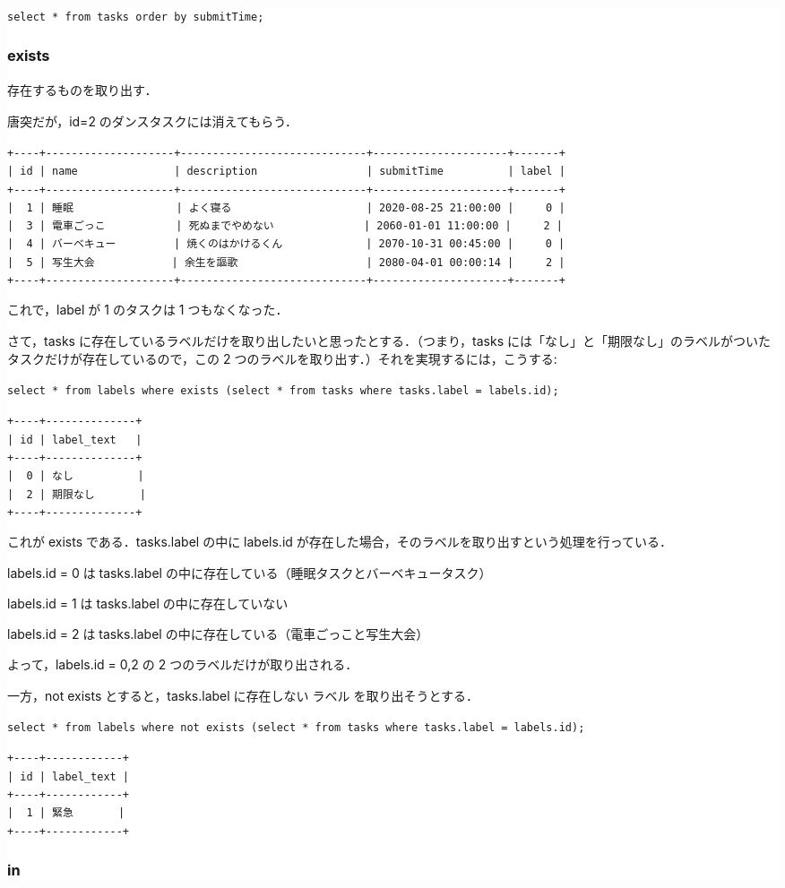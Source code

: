 `select * from tasks order by submitTime;`

### exists

存在するものを取り出す．

唐突だが，id=2 のダンスタスクには消えてもらう．

```
+----+--------------------+-----------------------------+---------------------+-------+
| id | name               | description                 | submitTime          | label |
+----+--------------------+-----------------------------+---------------------+-------+
|  1 | 睡眠                | よく寝る                     | 2020-08-25 21:00:00 |     0 |
|  3 | 電車ごっこ           | 死ぬまでやめない              | 2060-01-01 11:00:00 |     2 |
|  4 | バーベキュー         | 焼くのはかけるくん             | 2070-10-31 00:45:00 |     0 |
|  5 | 写生大会            | 余生を謳歌                    | 2080-04-01 00:00:14 |     2 |
+----+--------------------+-----------------------------+---------------------+-------+
```

これで，label が 1 のタスクは 1 つもなくなった．

さて，tasks に存在しているラベルだけを取り出したいと思ったとする．（つまり，tasks には「なし」と「期限なし」のラベルがついたタスクだけが存在しているので，この 2 つのラベルを取り出す．）それを実現するには，こうする:

`select * from labels where exists (select * from tasks where tasks.label = labels.id);`

```
+----+--------------+
| id | label_text   |
+----+--------------+
|  0 | なし          |
|  2 | 期限なし       |
+----+--------------+
```

これが exists である．tasks.label の中に labels.id が存在した場合，そのラベルを取り出すという処理を行っている．

labels.id = 0 は tasks.label の中に存在している（睡眠タスクとバーベキュータスク）

labels.id = 1 は tasks.label の中に存在していない

labels.id = 2 は tasks.label の中に存在している（電車ごっこと写生大会）

よって，labels.id = 0,2 の 2 つのラベルだけが取り出される．

一方，not exists とすると，tasks.label に存在しない ラベル を取り出そうとする．

`select * from labels where not exists (select * from tasks where tasks.label = labels.id);`

```
+----+------------+
| id | label_text |
+----+------------+
|  1 | 緊急       |
+----+------------+
```

### in
